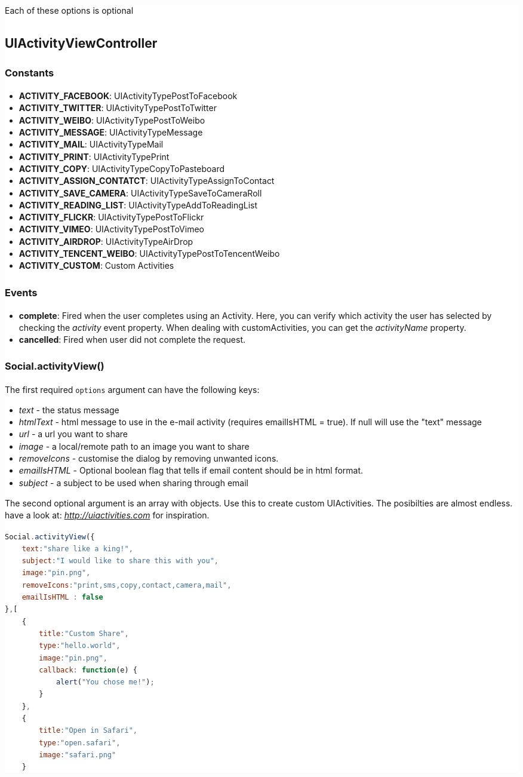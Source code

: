 Each of these options is optional

## UIActivityViewController

### Constants

* **ACTIVITY_FACEBOOK**: UIActivityTypePostToFacebook
* **ACTIVITY_TWITTER**: UIActivityTypePostToTwitter
* **ACTIVITY_WEIBO**: UIActivityTypePostToWeibo
* **ACTIVITY_MESSAGE**: UIActivityTypeMessage
* **ACTIVITY_MAIL**: UIActivityTypeMail
* **ACTIVITY_PRINT**: UIActivityTypePrint
* **ACTIVITY_COPY**: UIActivityTypeCopyToPasteboard
* **ACTIVITY_ASSIGN_CONTATCT**: UIActivityTypeAssignToContact
* **ACTIVITY_SAVE_CAMERA**: UIActivityTypeSaveToCameraRoll
* **ACTIVITY_READING_LIST**: UIActivityTypeAddToReadingList
* **ACTIVITY_FLICKR**: UIActivityTypePostToFlickr
* **ACTIVITY_VIMEO**: UIActivityTypePostToVimeo
* **ACTIVITY_AIRDROP**: UIActivityTypeAirDrop
* **ACTIVITY_TENCENT_WEIBO**: UIActivityTypePostToTencentWeibo
* **ACTIVITY_CUSTOM**: Custom Activities

### Events

* **complete**: Fired when the user completes using an Activity. Here, you can verify which activity the user has selected by checking the *activity* event property. When dealing with customActivities, you can get the *activityName* property.
* **cancelled**: Fired when user did not complete the request.

### Social.activityView()
The first required `options` argument can have the following keys:

* *text* - the status message
* *htmlText* - html message to use in the e-mail activity (requires emailIsHTML = true). If null will use the "text" message
* *url* - a url you want to share
* *image* - a local/remote path to an image you want to share
* *removeIcons* - customise the dialog by removing unwanted icons.
* *emailIsHTML* - Optional boolean flag that tells if email content should be in html format.
* *subject* - a subject to be used when sharing through email

The second optional argument is an array with objects. Use this to create custom UIActivities. 
The posibilties are almost endless. have a look at: *http://uiactivities.com* for inspiration.

```javascript
Social.activityView({
    text:"share like a king!",
    subject:"I would like to share this with you",
    image:"pin.png",
    removeIcons:"print,sms,copy,contact,camera,mail",
    emailIsHTML : false
},[
    {
        title:"Custom Share",
        type:"hello.world",
        image:"pin.png",
        callback: function(e) {
            alert("You chose me!");
        }
    },
    {
        title:"Open in Safari",
        type:"open.safari",
        image:"safari.png"
    }
```
